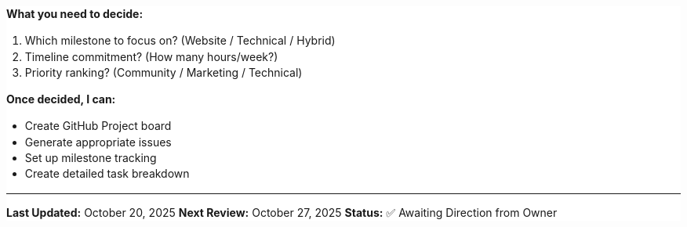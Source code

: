 **What you need to decide:**
1. Which milestone to focus on? (Website / Technical / Hybrid)
2. Timeline commitment? (How many hours/week?)
3. Priority ranking? (Community / Marketing / Technical)

**Once decided, I can:**
- Create GitHub Project board
- Generate appropriate issues
- Set up milestone tracking
- Create detailed task breakdown

---

**Last Updated:** October 20, 2025
**Next Review:** October 27, 2025
**Status:** ✅ Awaiting Direction from Owner
